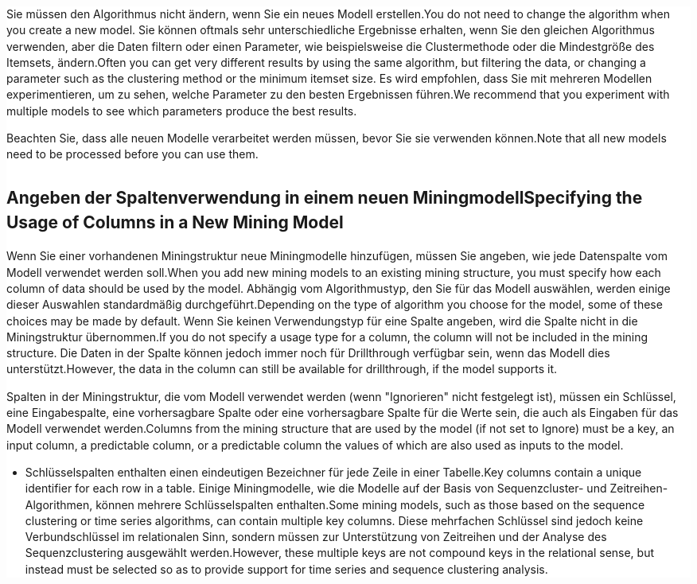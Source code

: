   
 <span data-ttu-id="84083-123">Sie müssen den Algorithmus nicht ändern, wenn Sie ein neues Modell erstellen.</span><span class="sxs-lookup"><span data-stu-id="84083-123">You do not need to change the algorithm when you create a new model.</span></span> <span data-ttu-id="84083-124">Sie können oftmals sehr unterschiedliche Ergebnisse erhalten, wenn Sie den gleichen Algorithmus verwenden, aber die Daten filtern oder einen Parameter, wie beispielsweise die Clustermethode oder die Mindestgröße des Itemsets, ändern.</span><span class="sxs-lookup"><span data-stu-id="84083-124">Often you can get very different results by using the same algorithm, but filtering the data, or changing a parameter such as the clustering method or the minimum itemset size.</span></span> <span data-ttu-id="84083-125">Es wird empfohlen, dass Sie mit mehreren Modellen experimentieren, um zu sehen, welche Parameter zu den besten Ergebnissen führen.</span><span class="sxs-lookup"><span data-stu-id="84083-125">We recommend that you experiment with multiple models to see which parameters produce the best results.</span></span>  
  
 <span data-ttu-id="84083-126">Beachten Sie, dass alle neuen Modelle verarbeitet werden müssen, bevor Sie sie verwenden können.</span><span class="sxs-lookup"><span data-stu-id="84083-126">Note that all new models need to be processed before you can use them.</span></span>  
  
## <a name="specifying-the-usage-of-columns-in-a-new-mining-model"></a><span data-ttu-id="84083-127">Angeben der Spaltenverwendung in einem neuen Miningmodell</span><span class="sxs-lookup"><span data-stu-id="84083-127">Specifying the Usage of Columns in a New Mining Model</span></span>  
 <span data-ttu-id="84083-128">Wenn Sie einer vorhandenen Miningstruktur neue Miningmodelle hinzufügen, müssen Sie angeben, wie jede Datenspalte vom Modell verwendet werden soll.</span><span class="sxs-lookup"><span data-stu-id="84083-128">When you add new mining models to an existing mining structure, you must specify how each column of data should be used by the model.</span></span> <span data-ttu-id="84083-129">Abhängig vom Algorithmustyp, den Sie für das Modell auswählen, werden einige dieser Auswahlen standardmäßig durchgeführt.</span><span class="sxs-lookup"><span data-stu-id="84083-129">Depending on the type of algorithm you choose for the model, some of these choices may be made by default.</span></span> <span data-ttu-id="84083-130">Wenn Sie keinen Verwendungstyp für eine Spalte angeben, wird die Spalte nicht in die Miningstruktur übernommen.</span><span class="sxs-lookup"><span data-stu-id="84083-130">If you do not specify a usage type for a column, the column will not be included in the mining structure.</span></span> <span data-ttu-id="84083-131">Die Daten in der Spalte können jedoch immer noch für Drillthrough verfügbar sein, wenn das Modell dies unterstützt.</span><span class="sxs-lookup"><span data-stu-id="84083-131">However, the data in the column can still be available for drillthrough, if the model supports it.</span></span>  
  
 <span data-ttu-id="84083-132">Spalten in der Miningstruktur, die vom Modell verwendet werden (wenn "Ignorieren" nicht festgelegt ist), müssen ein Schlüssel, eine Eingabespalte, eine vorhersagbare Spalte oder eine vorhersagbare Spalte für die Werte sein, die auch als Eingaben für das Modell verwendet werden.</span><span class="sxs-lookup"><span data-stu-id="84083-132">Columns from the mining structure that are used by the model (if not set to Ignore) must be a key, an input column, a predictable column, or a predictable column the values of which are also used as inputs to the model.</span></span>  
  
-   <span data-ttu-id="84083-133">Schlüsselspalten enthalten einen eindeutigen Bezeichner für jede Zeile in einer Tabelle.</span><span class="sxs-lookup"><span data-stu-id="84083-133">Key columns contain a unique identifier for each row in a table.</span></span> <span data-ttu-id="84083-134">Einige Miningmodelle, wie die Modelle auf der Basis von Sequenzcluster- und Zeitreihen-Algorithmen, können mehrere Schlüsselspalten enthalten.</span><span class="sxs-lookup"><span data-stu-id="84083-134">Some mining models, such as those based on the sequence clustering or time series algorithms, can contain multiple key columns.</span></span> <span data-ttu-id="84083-135">Diese mehrfachen Schlüssel sind jedoch keine Verbundschlüssel im relationalen Sinn, sondern müssen zur Unterstützung von Zeitreihen und der Analyse des Sequenzclustering ausgewählt werden.</span><span class="sxs-lookup"><span data-stu-id="84083-135">However, these multiple keys are not compound keys in the relational sense, but instead must be selected so as to provide support for time series and sequence clustering analysis.</span></span>  
  